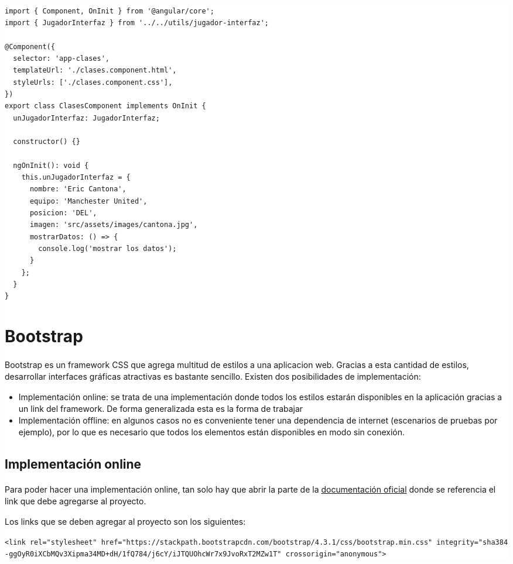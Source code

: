 ````
import { Component, OnInit } from '@angular/core';
import { JugadorInterfaz } from '../../utils/jugador-interfaz';

@Component({
  selector: 'app-clases',
  templateUrl: './clases.component.html',
  styleUrls: ['./clases.component.css'],
})
export class ClasesComponent implements OnInit {
  unJugadorInterfaz: JugadorInterfaz;

  constructor() {}

  ngOnInit(): void {
    this.unJugadorInterfaz = {
      nombre: 'Eric Cantona',
      equipo: 'Manchester United',
      posicion: 'DEL',
      imagen: 'src/assets/images/cantona.jpg',
      mostrarDatos: () => {
        console.log('mostrar los datos');
      }
    };
  }
}

````

# Bootstrap

Bootstrap es un framework CSS que agrega multitud de estilos a una aplicacion web. Gracias a esta cantidad de estilos, desarrollar interfaces gráficas atractivas es bastante sencillo. Existen dos posibilidades de implementación: 
- Implementación online: se trata de una implementación donde todos los estilos estarán disponibles en la aplicación gracias a un link del framework. De forma generalizada esta es la forma de trabajar
- Implementación offline: en algunos casos no es conveniente tener una dependencia de internet (escenarios de pruebas por ejemplo), por lo que es necesario que todos los elementos están disponibles en modo sin conexión.

## Implementación online

Para poder hacer una implementación online, tan solo hay que abrir la parte de la <a href="https://getbootstrap.com/docs/4.3/getting-started/download/" target="_blank">documentación oficial</a> donde se referencia el link que debe agregarse al proyecto.

Los links que se deben agregar al proyecto son los siguientes:
````
<link rel="stylesheet" href="https://stackpath.bootstrapcdn.com/bootstrap/4.3.1/css/bootstrap.min.css" integrity="sha384-ggOyR0iXCbMQv3Xipma34MD+dH/1fQ784/j6cY/iJTQUOhcWr7x9JvoRxT2MZw1T" crossorigin="anonymous">
````
